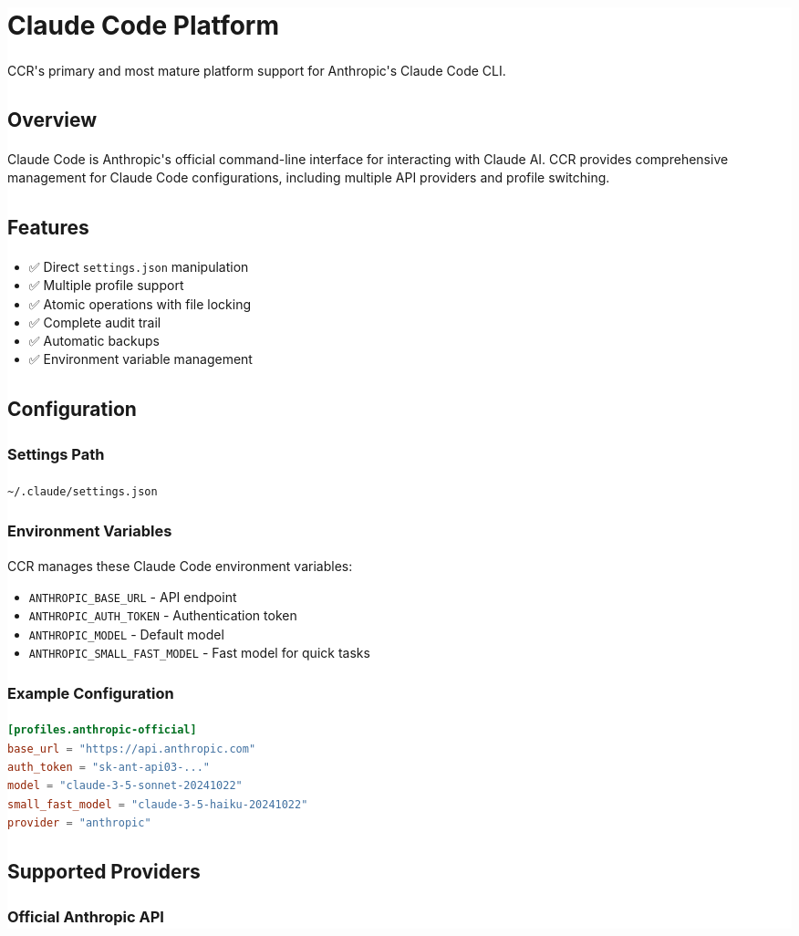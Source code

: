 # Claude Code Platform

CCR's primary and most mature platform support for Anthropic's Claude Code CLI.

## Overview

Claude Code is Anthropic's official command-line interface for interacting with Claude AI. CCR provides comprehensive management for Claude Code configurations, including multiple API providers and profile switching.

## Features

- ✅ Direct `settings.json` manipulation
- ✅ Multiple profile support
- ✅ Atomic operations with file locking
- ✅ Complete audit trail
- ✅ Automatic backups
- ✅ Environment variable management

## Configuration

### Settings Path

```
~/.claude/settings.json
```

### Environment Variables

CCR manages these Claude Code environment variables:

- `ANTHROPIC_BASE_URL` - API endpoint
- `ANTHROPIC_AUTH_TOKEN` - Authentication token
- `ANTHROPIC_MODEL` - Default model
- `ANTHROPIC_SMALL_FAST_MODEL` - Fast model for quick tasks

### Example Configuration

```toml
[profiles.anthropic-official]
base_url = "https://api.anthropic.com"
auth_token = "sk-ant-api03-..."
model = "claude-3-5-sonnet-20241022"
small_fast_model = "claude-3-5-haiku-20241022"
provider = "anthropic"
```

## Supported Providers

### Official Anthropic API
